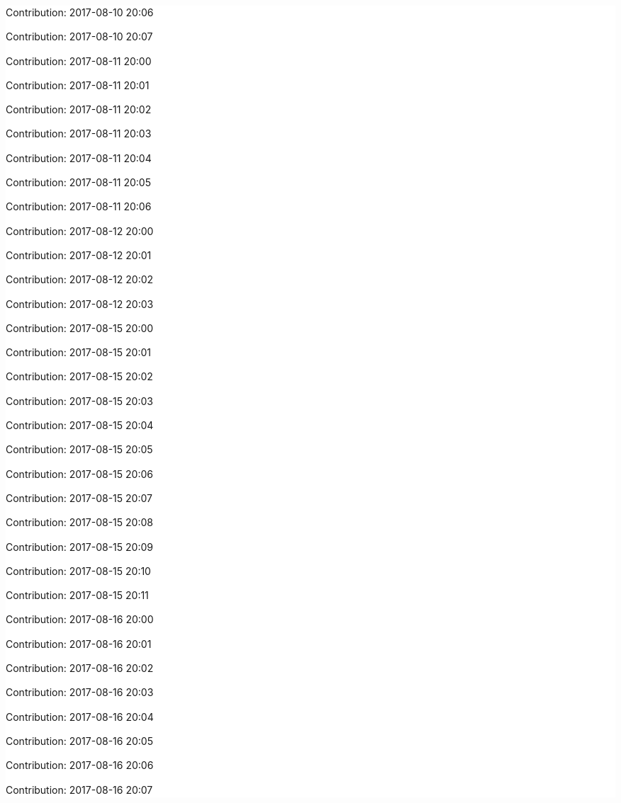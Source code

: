 Contribution: 2017-08-10 20:06

Contribution: 2017-08-10 20:07

Contribution: 2017-08-11 20:00

Contribution: 2017-08-11 20:01

Contribution: 2017-08-11 20:02

Contribution: 2017-08-11 20:03

Contribution: 2017-08-11 20:04

Contribution: 2017-08-11 20:05

Contribution: 2017-08-11 20:06

Contribution: 2017-08-12 20:00

Contribution: 2017-08-12 20:01

Contribution: 2017-08-12 20:02

Contribution: 2017-08-12 20:03

Contribution: 2017-08-15 20:00

Contribution: 2017-08-15 20:01

Contribution: 2017-08-15 20:02

Contribution: 2017-08-15 20:03

Contribution: 2017-08-15 20:04

Contribution: 2017-08-15 20:05

Contribution: 2017-08-15 20:06

Contribution: 2017-08-15 20:07

Contribution: 2017-08-15 20:08

Contribution: 2017-08-15 20:09

Contribution: 2017-08-15 20:10

Contribution: 2017-08-15 20:11

Contribution: 2017-08-16 20:00

Contribution: 2017-08-16 20:01

Contribution: 2017-08-16 20:02

Contribution: 2017-08-16 20:03

Contribution: 2017-08-16 20:04

Contribution: 2017-08-16 20:05

Contribution: 2017-08-16 20:06

Contribution: 2017-08-16 20:07
